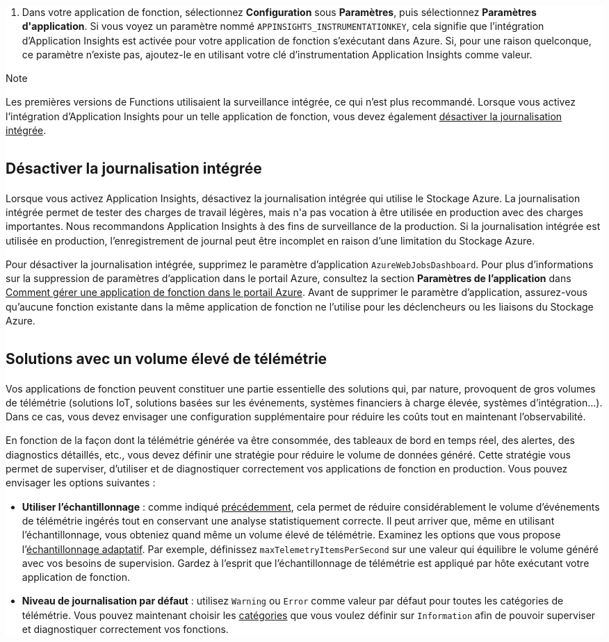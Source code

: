 1. Dans votre application de fonction, sélectionnez **Configuration** sous **Paramètres**, puis sélectionnez **Paramètres d'application**. Si vous voyez un paramètre nommé `APPINSIGHTS_INSTRUMENTATIONKEY`, cela signifie que l’intégration d’Application Insights est activée pour votre application de fonction s’exécutant dans Azure. Si, pour une raison quelconque, ce paramètre n’existe pas, ajoutez-le en utilisant votre clé d’instrumentation Application Insights comme valeur.

> [!NOTE]
> Les premières versions de Functions utilisaient la surveillance intégrée, ce qui n’est plus recommandé. Lorsque vous activez l’intégration d’Application Insights pour un telle application de fonction, vous devez également [désactiver la journalisation intégrée](#disable-built-in-logging).  

## <a name="disable-built-in-logging"></a>Désactiver la journalisation intégrée

Lorsque vous activez Application Insights, désactivez la journalisation intégrée qui utilise le Stockage Azure. La journalisation intégrée permet de tester des charges de travail légères, mais n'a pas vocation à être utilisée en production avec des charges importantes. Nous recommandons Application Insights à des fins de surveillance de la production. Si la journalisation intégrée est utilisée en production, l’enregistrement de journal peut être incomplet en raison d’une limitation du Stockage Azure.

Pour désactiver la journalisation intégrée, supprimez le paramètre d’application `AzureWebJobsDashboard`. Pour plus d’informations sur la suppression de paramètres d’application dans le portail Azure, consultez la section **Paramètres de l’application** dans [Comment gérer une application de fonction dans le portail Azure](functions-how-to-use-azure-function-app-settings.md#settings). Avant de supprimer le paramètre d’application, assurez-vous qu’aucune fonction existante dans la même application de fonction ne l’utilise pour les déclencheurs ou les liaisons du Stockage Azure.

## <a name="solutions-with-high-volume-of-telemetry"></a>Solutions avec un volume élevé de télémétrie 

Vos applications de fonction peuvent constituer une partie essentielle des solutions qui, par nature, provoquent de gros volumes de télémétrie (solutions IoT, solutions basées sur les événements, systèmes financiers à charge élevée, systèmes d’intégration...). Dans ce cas, vous devez envisager une configuration supplémentaire pour réduire les coûts tout en maintenant l’observabilité.

En fonction de la façon dont la télémétrie générée va être consommée, des tableaux de bord en temps réel, des alertes, des diagnostics détaillés, etc., vous devez définir une stratégie pour réduire le volume de données généré. Cette stratégie vous permet de superviser, d’utiliser et de diagnostiquer correctement vos applications de fonction en production. Vous pouvez envisager les options suivantes :

* **Utiliser l’échantillonnage** : comme indiqué [précédemment](#configure-sampling), cela permet de réduire considérablement le volume d’événements de télémétrie ingérés tout en conservant une analyse statistiquement correcte. Il peut arriver que, même en utilisant l’échantillonnage, vous obteniez quand même un volume élevé de télémétrie. Examinez les options que vous propose l’[échantillonnage adaptatif](../azure-monitor/app/sampling.md#configuring-adaptive-sampling-for-aspnet-applications). Par exemple, définissez `maxTelemetryItemsPerSecond` sur une valeur qui équilibre le volume généré avec vos besoins de supervision. Gardez à l’esprit que l’échantillonnage de télémétrie est appliqué par hôte exécutant votre application de fonction. 

* **Niveau de journalisation par défaut** : utilisez `Warning` ou `Error` comme valeur par défaut pour toutes les catégories de télémétrie. Vous pouvez maintenant choisir les [catégories](#configure-categories) que vous voulez définir sur `Information` afin de pouvoir superviser et diagnostiquer correctement vos fonctions.


[host.json]: functions-host-json.md